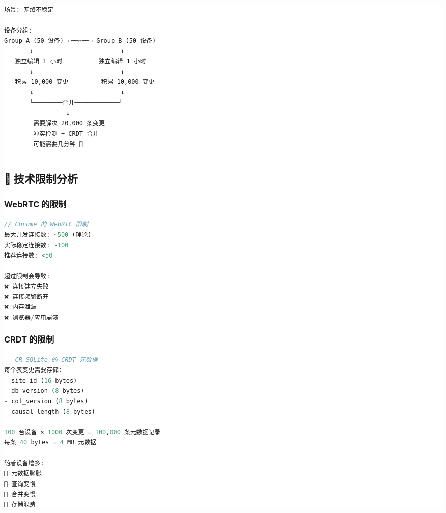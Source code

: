 ```
场景: 网络不稳定

设备分组:
Group A (50 设备) ←──✂──→ Group B (50 设备)
       ↓                        ↓
   独立编辑 1 小时          独立编辑 1 小时
       ↓                        ↓
   积累 10,000 变更         积累 10,000 变更
       ↓                        ↓
       └────────合并────────────┘
                 ↓
        需要解决 20,000 条变更
        冲突检测 + CRDT 合并
        可能需要几分钟 🐌
```

---

## 🔬 技术限制分析

### WebRTC 的限制

```javascript
// Chrome 的 WebRTC 限制
最大并发连接数: ~500 (理论)
实际稳定连接数: ~100
推荐连接数: <50

超过限制会导致:
❌ 连接建立失败
❌ 连接频繁断开
❌ 内存泄漏
❌ 浏览器/应用崩溃
```

### CRDT 的限制

```sql
-- CR-SQLite 的 CRDT 元数据
每个表变更需要存储:
- site_id (16 bytes)
- db_version (8 bytes)
- col_version (8 bytes)
- causal_length (8 bytes)

100 台设备 × 1000 次变更 = 100,000 条元数据记录
每条 40 bytes = 4 MB 元数据

随着设备增多:
🔴 元数据膨胀
🔴 查询变慢
🔴 合并变慢
🔴 存储浪费
```
